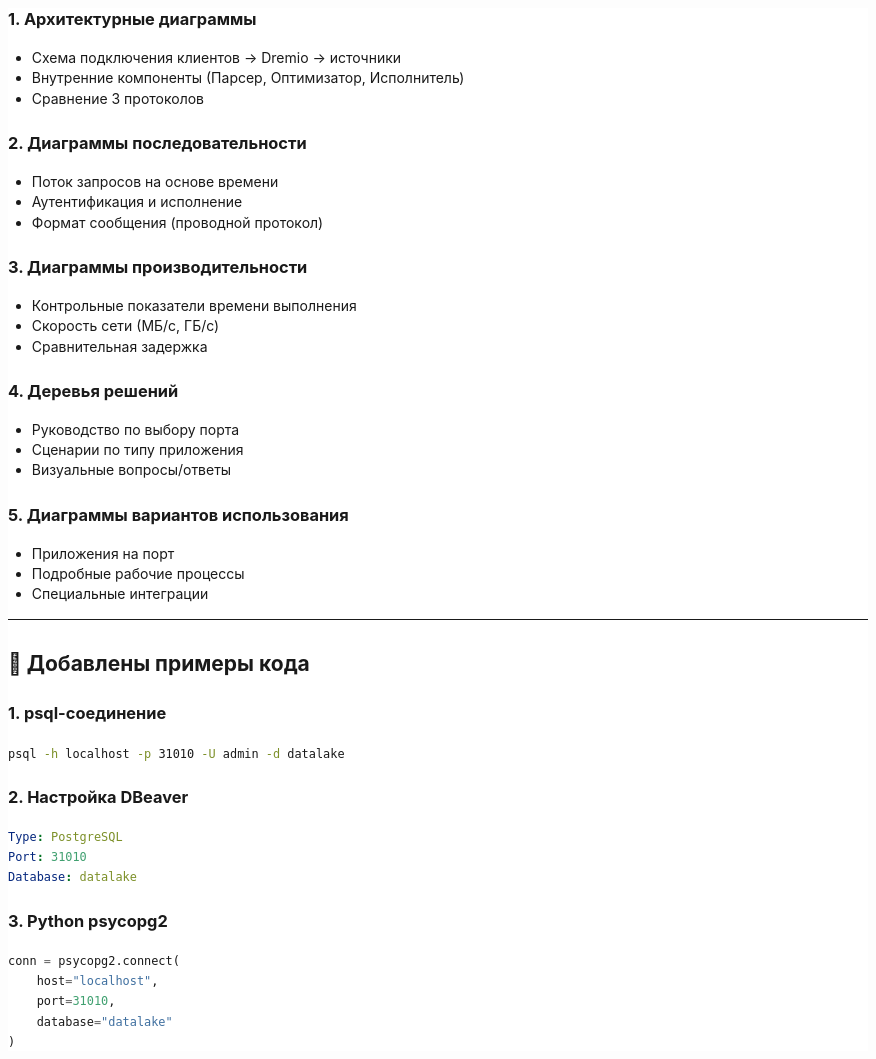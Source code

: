### 1. Архитектурные диаграммы
- Схема подключения клиентов → Dremio → источники
- Внутренние компоненты (Парсер, Оптимизатор, Исполнитель)
- Сравнение 3 протоколов

### 2. Диаграммы последовательности
- Поток запросов на основе времени
- Аутентификация и исполнение
- Формат сообщения (проводной протокол)

### 3. Диаграммы производительности
- Контрольные показатели времени выполнения
- Скорость сети (МБ/с, ГБ/с)
- Сравнительная задержка

### 4. Деревья решений
- Руководство по выбору порта
- Сценарии по типу приложения
- Визуальные вопросы/ответы

### 5. Диаграммы вариантов использования
- Приложения на порт
- Подробные рабочие процессы
- Специальные интеграции

---

## 🔧 Добавлены примеры кода

### 1. psql-соединение
```bash
psql -h localhost -p 31010 -U admin -d datalake
```

### 2. Настройка DBeaver
```yaml
Type: PostgreSQL
Port: 31010
Database: datalake
```

### 3. Python psycopg2
```python
conn = psycopg2.connect(
    host="localhost",
    port=31010,
    database="datalake"
)
```
